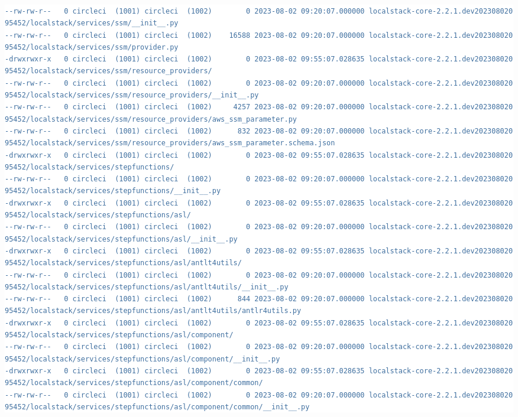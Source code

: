 ```diff
--rw-rw-r--   0 circleci  (1001) circleci  (1002)        0 2023-08-02 09:20:07.000000 localstack-core-2.2.1.dev20230802095452/localstack/services/ssm/__init__.py
--rw-rw-r--   0 circleci  (1001) circleci  (1002)    16588 2023-08-02 09:20:07.000000 localstack-core-2.2.1.dev20230802095452/localstack/services/ssm/provider.py
-drwxrwxr-x   0 circleci  (1001) circleci  (1002)        0 2023-08-02 09:55:07.028635 localstack-core-2.2.1.dev20230802095452/localstack/services/ssm/resource_providers/
--rw-rw-r--   0 circleci  (1001) circleci  (1002)        0 2023-08-02 09:20:07.000000 localstack-core-2.2.1.dev20230802095452/localstack/services/ssm/resource_providers/__init__.py
--rw-rw-r--   0 circleci  (1001) circleci  (1002)     4257 2023-08-02 09:20:07.000000 localstack-core-2.2.1.dev20230802095452/localstack/services/ssm/resource_providers/aws_ssm_parameter.py
--rw-rw-r--   0 circleci  (1001) circleci  (1002)      832 2023-08-02 09:20:07.000000 localstack-core-2.2.1.dev20230802095452/localstack/services/ssm/resource_providers/aws_ssm_parameter.schema.json
-drwxrwxr-x   0 circleci  (1001) circleci  (1002)        0 2023-08-02 09:55:07.028635 localstack-core-2.2.1.dev20230802095452/localstack/services/stepfunctions/
--rw-rw-r--   0 circleci  (1001) circleci  (1002)        0 2023-08-02 09:20:07.000000 localstack-core-2.2.1.dev20230802095452/localstack/services/stepfunctions/__init__.py
-drwxrwxr-x   0 circleci  (1001) circleci  (1002)        0 2023-08-02 09:55:07.028635 localstack-core-2.2.1.dev20230802095452/localstack/services/stepfunctions/asl/
--rw-rw-r--   0 circleci  (1001) circleci  (1002)        0 2023-08-02 09:20:07.000000 localstack-core-2.2.1.dev20230802095452/localstack/services/stepfunctions/asl/__init__.py
-drwxrwxr-x   0 circleci  (1001) circleci  (1002)        0 2023-08-02 09:55:07.028635 localstack-core-2.2.1.dev20230802095452/localstack/services/stepfunctions/asl/antlt4utils/
--rw-rw-r--   0 circleci  (1001) circleci  (1002)        0 2023-08-02 09:20:07.000000 localstack-core-2.2.1.dev20230802095452/localstack/services/stepfunctions/asl/antlt4utils/__init__.py
--rw-rw-r--   0 circleci  (1001) circleci  (1002)      844 2023-08-02 09:20:07.000000 localstack-core-2.2.1.dev20230802095452/localstack/services/stepfunctions/asl/antlt4utils/antlr4utils.py
-drwxrwxr-x   0 circleci  (1001) circleci  (1002)        0 2023-08-02 09:55:07.028635 localstack-core-2.2.1.dev20230802095452/localstack/services/stepfunctions/asl/component/
--rw-rw-r--   0 circleci  (1001) circleci  (1002)        0 2023-08-02 09:20:07.000000 localstack-core-2.2.1.dev20230802095452/localstack/services/stepfunctions/asl/component/__init__.py
-drwxrwxr-x   0 circleci  (1001) circleci  (1002)        0 2023-08-02 09:55:07.028635 localstack-core-2.2.1.dev20230802095452/localstack/services/stepfunctions/asl/component/common/
--rw-rw-r--   0 circleci  (1001) circleci  (1002)        0 2023-08-02 09:20:07.000000 localstack-core-2.2.1.dev20230802095452/localstack/services/stepfunctions/asl/component/common/__init__.py
